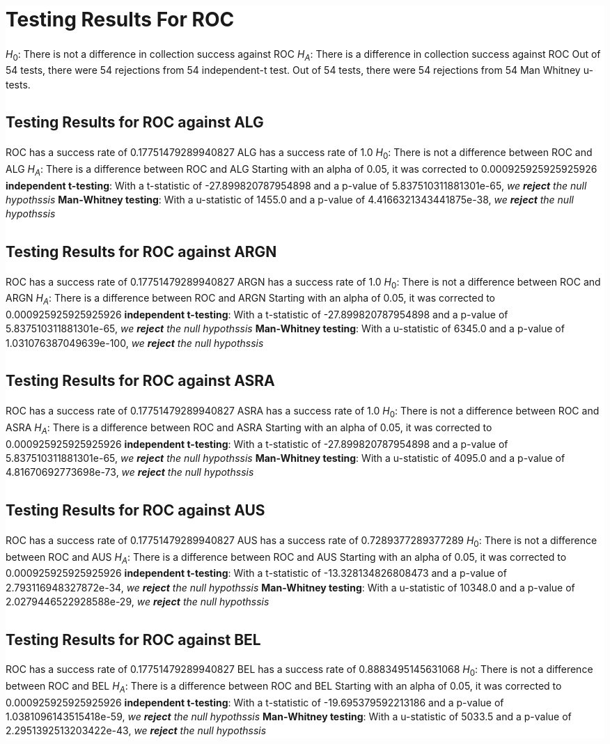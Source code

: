 # Testing Results For ROC 
$H_{0}$: There is not a difference in collection success against ROC 
$H_{A}$: There is a difference in collection success against ROC
Out of 54 tests, there were 54 rejections from 54 independent-t test.
Out of 54 tests, there were 54 rejections from 54 Man Whitney u-tests.
## Testing Results for ROC against ALG 
ROC has a success rate of 0.17751479289940827
ALG has a success rate of 1.0
$H_{0}$: There is not a difference between ROC and ALG
$H_{A}$: There is a difference between ROC and ALG
Starting with an alpha of 0.05, it was corrected to 0.000925925925925926
__independent t-testing__: With a t-statistic of -27.899820787954898 and a p-value of 5.837510311881301e-65, _we **reject** the null hypothssis_
__Man-Whitney testing__: With a u-statistic of 1455.0 and a p-value of 4.4166321343441875e-38, _we **reject** the null hypothssis_
## Testing Results for ROC against ARGN 
ROC has a success rate of 0.17751479289940827
ARGN has a success rate of 1.0
$H_{0}$: There is not a difference between ROC and ARGN
$H_{A}$: There is a difference between ROC and ARGN
Starting with an alpha of 0.05, it was corrected to 0.000925925925925926
__independent t-testing__: With a t-statistic of -27.899820787954898 and a p-value of 5.837510311881301e-65, _we **reject** the null hypothssis_
__Man-Whitney testing__: With a u-statistic of 6345.0 and a p-value of 1.031076387049639e-100, _we **reject** the null hypothssis_
## Testing Results for ROC against ASRA 
ROC has a success rate of 0.17751479289940827
ASRA has a success rate of 1.0
$H_{0}$: There is not a difference between ROC and ASRA
$H_{A}$: There is a difference between ROC and ASRA
Starting with an alpha of 0.05, it was corrected to 0.000925925925925926
__independent t-testing__: With a t-statistic of -27.899820787954898 and a p-value of 5.837510311881301e-65, _we **reject** the null hypothssis_
__Man-Whitney testing__: With a u-statistic of 4095.0 and a p-value of 4.81670692773698e-73, _we **reject** the null hypothssis_
## Testing Results for ROC against AUS 
ROC has a success rate of 0.17751479289940827
AUS has a success rate of 0.7289377289377289
$H_{0}$: There is not a difference between ROC and AUS
$H_{A}$: There is a difference between ROC and AUS
Starting with an alpha of 0.05, it was corrected to 0.000925925925925926
__independent t-testing__: With a t-statistic of -13.328134826808473 and a p-value of 2.793116948327872e-34, _we **reject** the null hypothssis_
__Man-Whitney testing__: With a u-statistic of 10348.0 and a p-value of 2.0279446522928588e-29, _we **reject** the null hypothssis_
## Testing Results for ROC against BEL 
ROC has a success rate of 0.17751479289940827
BEL has a success rate of 0.8883495145631068
$H_{0}$: There is not a difference between ROC and BEL
$H_{A}$: There is a difference between ROC and BEL
Starting with an alpha of 0.05, it was corrected to 0.000925925925925926
__independent t-testing__: With a t-statistic of -19.695379592213186 and a p-value of 1.0381096143515418e-59, _we **reject** the null hypothssis_
__Man-Whitney testing__: With a u-statistic of 5033.5 and a p-value of 2.2951392513203422e-43, _we **reject** the null hypothssis_